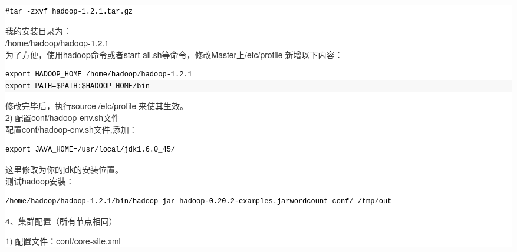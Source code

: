 <span style="font-family:Consolas, Monaco, 'Bitstream Vera Sans Mono', 'Courier New', Courier, monospace !important;font-size:12px !important;vertical-align:baseline !important;line-height:16px !important;color:rgb(0,0,0) !important;">#tar -zxvf
 hadoop-1.2.1.tar.gz</span></div>
</div>
</div>
<p style="font-family:'helvetica neue', arial, sans-serif;vertical-align:baseline;color:rgb(51,51,51);">
我的安装目录为：<br>
/home/hadoop/hadoop-1.2.1<br>
为了方便，使用hadoop命令或者start-all.sh等命令，修改Master上/etc/profile 新增以下内容：</p>
<div style="color:rgb(51,51,51);border:0px !important;font-family:Consolas, 'Bitstream Vera Sans Mono', 'Courier New', Courier, monospace !important;font-size:10pt !important;vertical-align:baseline !important;">
<div style="border:0px !important;font-size:10pt !important;vertical-align:baseline !important;">
<div style="border:0px !important;font-size:10pt !important;vertical-align:baseline !important;">
<span style="font-family:Consolas, Monaco, 'Bitstream Vera Sans Mono', 'Courier New', Courier, monospace !important;font-size:12px !important;vertical-align:baseline !important;line-height:16px !important;color:rgb(0,0,0) !important;">export HADOOP_HOME=/home/hadoop/hadoop-1.2.1</span></div>
<div style="border:0px !important;font-size:10pt !important;vertical-align:baseline !important;background-color:rgb(248,248,248) !important;">
<span style="font-family:Consolas, Monaco, 'Bitstream Vera Sans Mono', 'Courier New', Courier, monospace !important;font-size:12px !important;vertical-align:baseline !important;line-height:16px !important;color:rgb(0,0,0) !important;">export PATH=$PATH:$HADOOP_HOME/bin</span></div>
</div>
</div>
<p style="font-family:'helvetica neue', arial, sans-serif;vertical-align:baseline;color:rgb(51,51,51);">
修改完毕后，执行source /etc/profile 来使其生效。<br>
2) 配置conf/hadoop-env.sh文件<br>
配置conf/hadoop-env.sh文件,添加：</p>
<div style="color:rgb(51,51,51);border:0px !important;font-family:Consolas, 'Bitstream Vera Sans Mono', 'Courier New', Courier, monospace !important;font-size:10pt !important;vertical-align:baseline !important;">
<div style="border:0px !important;font-size:10pt !important;vertical-align:baseline !important;">
<div style="border:0px !important;font-size:10pt !important;vertical-align:baseline !important;">
<span style="font-family:Consolas, Monaco, 'Bitstream Vera Sans Mono', 'Courier New', Courier, monospace !important;font-size:12px !important;vertical-align:baseline !important;line-height:16px !important;color:rgb(0,0,0) !important;">export JAVA_HOME=/usr/local/jdk1.6.0_45/</span></div>
</div>
</div>
<p style="font-family:'helvetica neue', arial, sans-serif;vertical-align:baseline;color:rgb(51,51,51);">
这里修改为你的jdk的安装位置。<br>
测试hadoop安装：</p>
<div style="color:rgb(51,51,51);border:0px !important;font-family:Consolas, 'Bitstream Vera Sans Mono', 'Courier New', Courier, monospace !important;font-size:10pt !important;vertical-align:baseline !important;">
<div style="border:0px !important;font-size:10pt !important;vertical-align:baseline !important;">
<div style="border:0px !important;font-size:10pt !important;vertical-align:baseline !important;">
<span style="font-family:Consolas, Monaco, 'Bitstream Vera Sans Mono', 'Courier New', Courier, monospace !important;font-size:12px !important;vertical-align:baseline !important;line-height:16px !important;color:rgb(0,0,0) !important;">/home/hadoop/hadoop-1.2.1/bin/hadoop
 jar hadoop-0.20.2-examples.jarwordcount conf/ /tmp/out</span></div>
</div>
</div>
<p style="font-family:'helvetica neue', arial, sans-serif;vertical-align:baseline;color:rgb(51,51,51);">
4、集群配置（所有节点相同）</p>
<p style="font-family:'helvetica neue', arial, sans-serif;vertical-align:baseline;color:rgb(51,51,51);">
1) 配置文件：conf/core-site.xml</p>